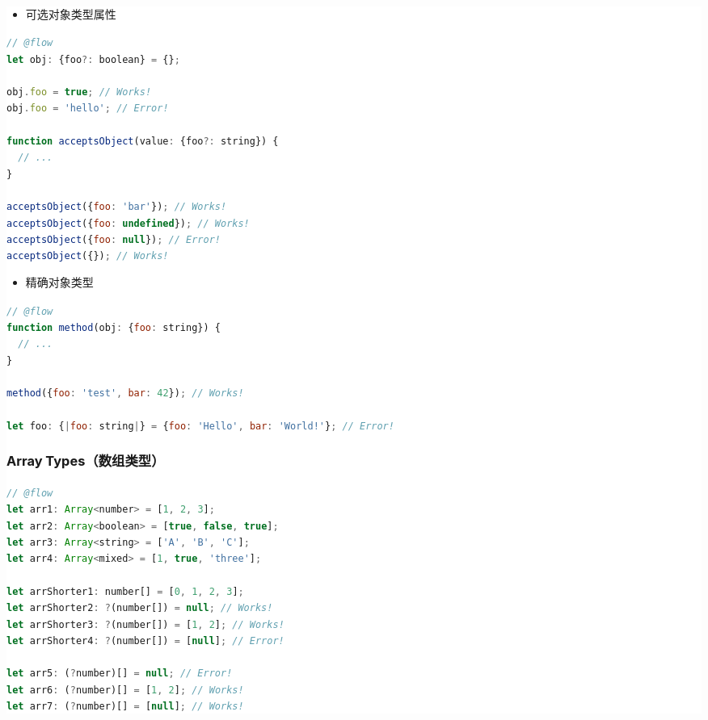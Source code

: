 

- 可选对象类型属性

```javascript
// @flow
let obj: {foo?: boolean} = {};

obj.foo = true; // Works!
obj.foo = 'hello'; // Error!

function acceptsObject(value: {foo?: string}) {
  // ...
}

acceptsObject({foo: 'bar'}); // Works!
acceptsObject({foo: undefined}); // Works!
acceptsObject({foo: null}); // Error!
acceptsObject({}); // Works!
```



- 精确对象类型

```javascript
// @flow
function method(obj: {foo: string}) {
  // ...
}

method({foo: 'test', bar: 42}); // Works!

let foo: {|foo: string|} = {foo: 'Hello', bar: 'World!'}; // Error!
```



### Array Types（数组类型）

```javascript
// @flow
let arr1: Array<number> = [1, 2, 3];
let arr2: Array<boolean> = [true, false, true];
let arr3: Array<string> = ['A', 'B', 'C'];
let arr4: Array<mixed> = [1, true, 'three'];

let arrShorter1: number[] = [0, 1, 2, 3];
let arrShorter2: ?(number[]) = null; // Works!
let arrShorter3: ?(number[]) = [1, 2]; // Works!
let arrShorter4: ?(number[]) = [null]; // Error!

let arr5: (?number)[] = null; // Error!
let arr6: (?number)[] = [1, 2]; // Works!
let arr7: (?number)[] = [null]; // Works!
```

